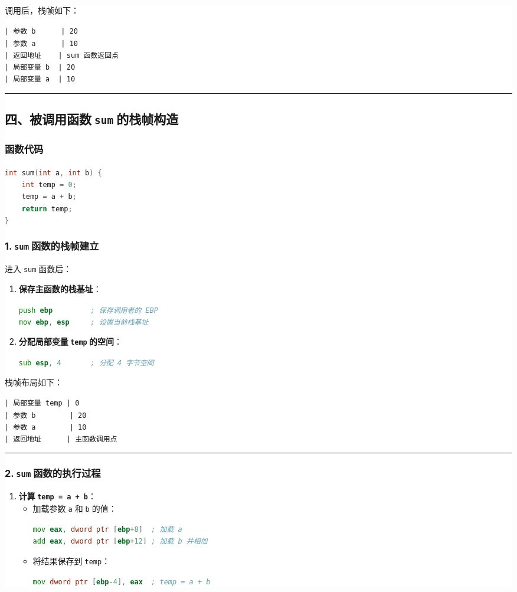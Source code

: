 调用后，栈帧如下：
```
| 参数 b      | 20
| 参数 a      | 10
| 返回地址    | sum 函数返回点
| 局部变量 b  | 20
| 局部变量 a  | 10
```

---

## 四、被调用函数 `sum` 的栈帧构造

### 函数代码
```cpp
int sum(int a, int b) {
    int temp = 0;
    temp = a + b;
    return temp;
}
```

### 1. `sum` 函数的栈帧建立
进入 `sum` 函数后：
1. **保存主函数的栈基址**：
   ```asm
   push ebp         ; 保存调用者的 EBP
   mov ebp, esp     ; 设置当前栈基址
   ```

2. **分配局部变量 `temp` 的空间**：
   ```asm
   sub esp, 4       ; 分配 4 字节空间
   ```

栈帧布局如下：
```
| 局部变量 temp | 0
| 参数 b        | 20
| 参数 a        | 10
| 返回地址      | 主函数调用点
```

---

### 2. `sum` 函数的执行过程
1. **计算 `temp = a + b`**：
   - 加载参数 `a` 和 `b` 的值：
     ```asm
     mov eax, dword ptr [ebp+8]  ; 加载 a
     add eax, dword ptr [ebp+12] ; 加载 b 并相加
     ```
   - 将结果保存到 `temp`：
     ```asm
     mov dword ptr [ebp-4], eax  ; temp = a + b
     ```
